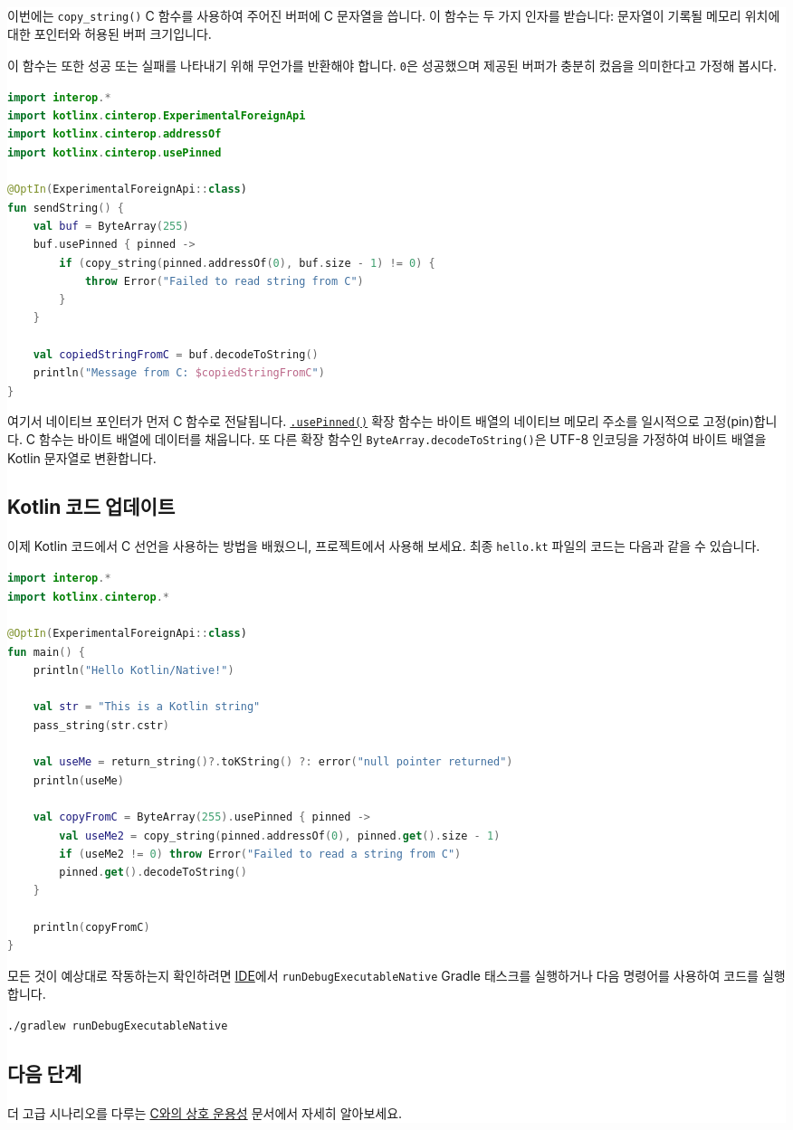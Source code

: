이번에는 `copy_string()` C 함수를 사용하여 주어진 버퍼에 C 문자열을 씁니다. 이 함수는 두 가지 인자를 받습니다: 문자열이 기록될 메모리 위치에 대한 포인터와 허용된 버퍼 크기입니다.

이 함수는 또한 성공 또는 실패를 나타내기 위해 무언가를 반환해야 합니다. `0`은 성공했으며 제공된 버퍼가 충분히 컸음을 의미한다고 가정해 봅시다.

```kotlin
import interop.*
import kotlinx.cinterop.ExperimentalForeignApi
import kotlinx.cinterop.addressOf
import kotlinx.cinterop.usePinned

@OptIn(ExperimentalForeignApi::class)
fun sendString() {
    val buf = ByteArray(255)
    buf.usePinned { pinned ->
        if (copy_string(pinned.addressOf(0), buf.size - 1) != 0) {
            throw Error("Failed to read string from C")
        }
    }

    val copiedStringFromC = buf.decodeToString()
    println("Message from C: $copiedStringFromC")
}
```

여기서 네이티브 포인터가 먼저 C 함수로 전달됩니다. [`.usePinned()`](https://kotlinlang.org/api/core/kotlin-stdlib/kotlinx.cinterop/use-pinned.html) 확장 함수는 바이트 배열의 네이티브 메모리 주소를 일시적으로 고정(pin)합니다. C 함수는 바이트 배열에 데이터를 채웁니다. 또 다른 확장 함수인 `ByteArray.decodeToString()`은 UTF-8 인코딩을 가정하여 바이트 배열을 Kotlin 문자열로 변환합니다.

## Kotlin 코드 업데이트

이제 Kotlin 코드에서 C 선언을 사용하는 방법을 배웠으니, 프로젝트에서 사용해 보세요.
최종 `hello.kt` 파일의 코드는 다음과 같을 수 있습니다.
 
```kotlin
import interop.*
import kotlinx.cinterop.*

@OptIn(ExperimentalForeignApi::class)
fun main() {
    println("Hello Kotlin/Native!")

    val str = "This is a Kotlin string"
    pass_string(str.cstr)

    val useMe = return_string()?.toKString() ?: error("null pointer returned")
    println(useMe)

    val copyFromC = ByteArray(255).usePinned { pinned ->
        val useMe2 = copy_string(pinned.addressOf(0), pinned.get().size - 1)
        if (useMe2 != 0) throw Error("Failed to read a string from C")
        pinned.get().decodeToString()
    }

    println(copyFromC)
}
```

모든 것이 예상대로 작동하는지 확인하려면 [IDE](native-get-started.md)에서 `runDebugExecutableNative` Gradle 태스크를 실행하거나 다음 명령어를 사용하여 코드를 실행합니다.

```bash
./gradlew runDebugExecutableNative
```

## 다음 단계

더 고급 시나리오를 다루는 [C와의 상호 운용성](native-c-interop.md) 문서에서 자세히 알아보세요.